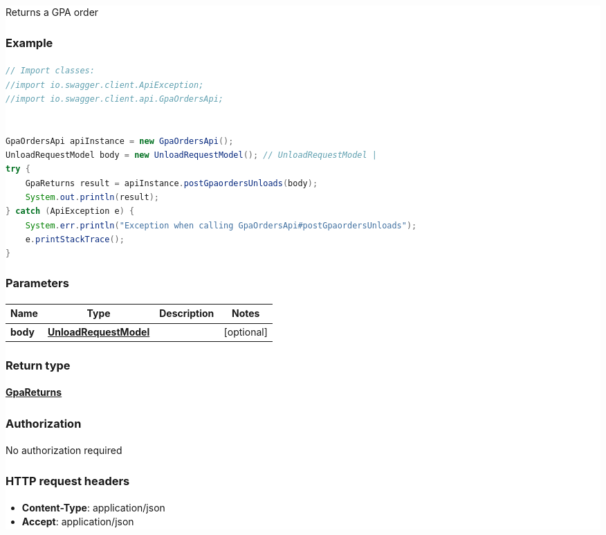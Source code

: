 Returns a GPA order



### Example
```java
// Import classes:
//import io.swagger.client.ApiException;
//import io.swagger.client.api.GpaOrdersApi;


GpaOrdersApi apiInstance = new GpaOrdersApi();
UnloadRequestModel body = new UnloadRequestModel(); // UnloadRequestModel | 
try {
    GpaReturns result = apiInstance.postGpaordersUnloads(body);
    System.out.println(result);
} catch (ApiException e) {
    System.err.println("Exception when calling GpaOrdersApi#postGpaordersUnloads");
    e.printStackTrace();
}
```

### Parameters

Name | Type | Description  | Notes
------------- | ------------- | ------------- | -------------
 **body** | [**UnloadRequestModel**](UnloadRequestModel.md)|  | [optional]

### Return type

[**GpaReturns**](GpaReturns.md)

### Authorization

No authorization required

### HTTP request headers

 - **Content-Type**: application/json
 - **Accept**: application/json

